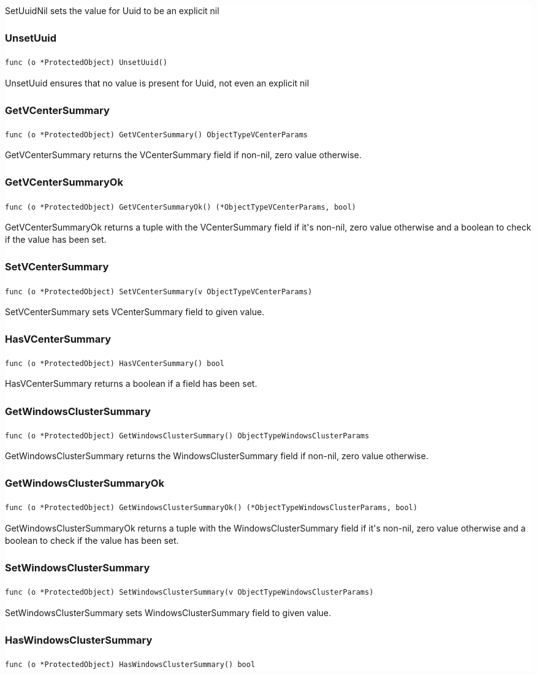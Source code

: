  SetUuidNil sets the value for Uuid to be an explicit nil

### UnsetUuid
`func (o *ProtectedObject) UnsetUuid()`

UnsetUuid ensures that no value is present for Uuid, not even an explicit nil
### GetVCenterSummary

`func (o *ProtectedObject) GetVCenterSummary() ObjectTypeVCenterParams`

GetVCenterSummary returns the VCenterSummary field if non-nil, zero value otherwise.

### GetVCenterSummaryOk

`func (o *ProtectedObject) GetVCenterSummaryOk() (*ObjectTypeVCenterParams, bool)`

GetVCenterSummaryOk returns a tuple with the VCenterSummary field if it's non-nil, zero value otherwise
and a boolean to check if the value has been set.

### SetVCenterSummary

`func (o *ProtectedObject) SetVCenterSummary(v ObjectTypeVCenterParams)`

SetVCenterSummary sets VCenterSummary field to given value.

### HasVCenterSummary

`func (o *ProtectedObject) HasVCenterSummary() bool`

HasVCenterSummary returns a boolean if a field has been set.

### GetWindowsClusterSummary

`func (o *ProtectedObject) GetWindowsClusterSummary() ObjectTypeWindowsClusterParams`

GetWindowsClusterSummary returns the WindowsClusterSummary field if non-nil, zero value otherwise.

### GetWindowsClusterSummaryOk

`func (o *ProtectedObject) GetWindowsClusterSummaryOk() (*ObjectTypeWindowsClusterParams, bool)`

GetWindowsClusterSummaryOk returns a tuple with the WindowsClusterSummary field if it's non-nil, zero value otherwise
and a boolean to check if the value has been set.

### SetWindowsClusterSummary

`func (o *ProtectedObject) SetWindowsClusterSummary(v ObjectTypeWindowsClusterParams)`

SetWindowsClusterSummary sets WindowsClusterSummary field to given value.

### HasWindowsClusterSummary

`func (o *ProtectedObject) HasWindowsClusterSummary() bool`
